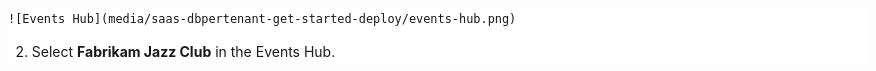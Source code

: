     ![Events Hub](media/saas-dbpertenant-get-started-deploy/events-hub.png)

2. Select **Fabrikam Jazz Club** in the Events Hub.
